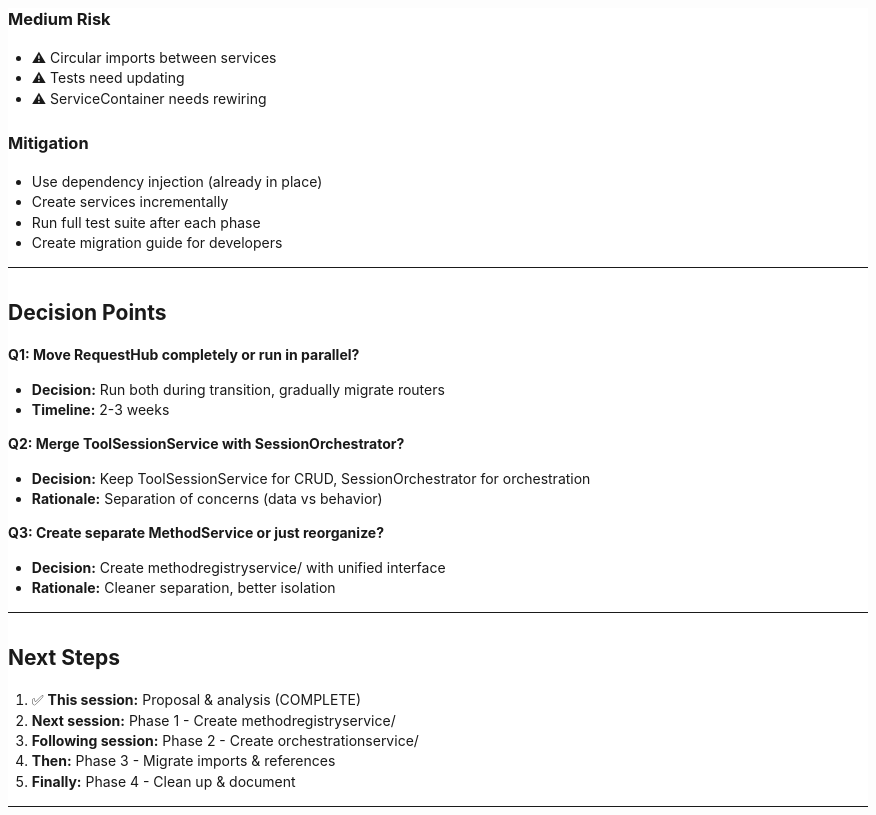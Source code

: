 ### **Medium Risk**
- ⚠️ Circular imports between services
- ⚠️ Tests need updating
- ⚠️ ServiceContainer needs rewiring

### **Mitigation**
- Use dependency injection (already in place)
- Create services incrementally
- Run full test suite after each phase
- Create migration guide for developers

---

## Decision Points

**Q1: Move RequestHub completely or run in parallel?**
- **Decision:** Run both during transition, gradually migrate routers
- **Timeline:** 2-3 weeks

**Q2: Merge ToolSessionService with SessionOrchestrator?**
- **Decision:** Keep ToolSessionService for CRUD, SessionOrchestrator for orchestration
- **Rationale:** Separation of concerns (data vs behavior)

**Q3: Create separate MethodService or just reorganize?**
- **Decision:** Create methodregistryservice/ with unified interface
- **Rationale:** Cleaner separation, better isolation

---

## Next Steps

1. ✅ **This session:** Proposal & analysis (COMPLETE)
2. **Next session:** Phase 1 - Create methodregistryservice/
3. **Following session:** Phase 2 - Create orchestrationservice/
4. **Then:** Phase 3 - Migrate imports & references
5. **Finally:** Phase 4 - Clean up & document

---
